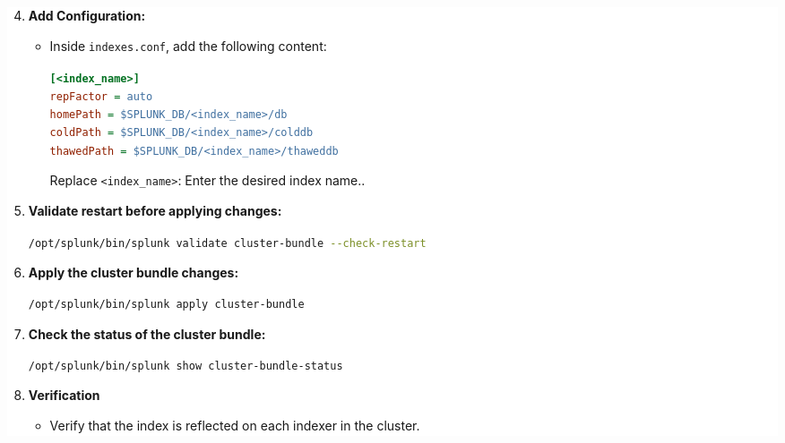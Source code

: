 4. **Add Configuration:**
   - Inside `indexes.conf`, add the following content:
     ```ini
     [<index_name>]
     repFactor = auto
     homePath = $SPLUNK_DB/<index_name>/db
     coldPath = $SPLUNK_DB/<index_name>/colddb
     thawedPath = $SPLUNK_DB/<index_name>/thaweddb
     ```
     Replace `<index_name>`: Enter the desired index name..

5. **Validate restart before applying changes:**
    ```bash
    /opt/splunk/bin/splunk validate cluster-bundle --check-restart
    ```

6. **Apply the cluster bundle changes:**
    ```bash
    /opt/splunk/bin/splunk apply cluster-bundle
    ```
7. **Check the status of the cluster bundle:**
    ```bash
    /opt/splunk/bin/splunk show cluster-bundle-status
    ```
8. **Verification**
   - Verify that the index is reflected on each indexer in the cluster.
